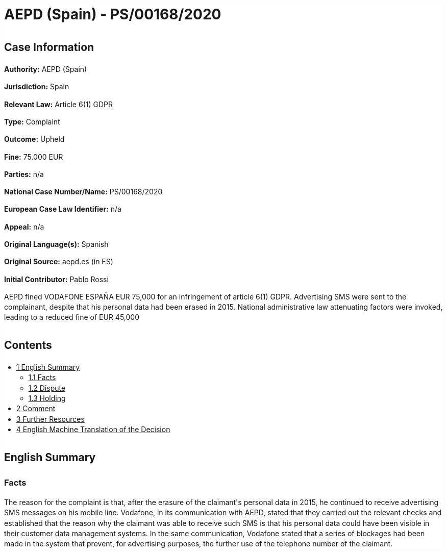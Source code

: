 # AEPD (Spain) - PS/00168/2020

## Case Information

**Authority:** AEPD (Spain)

**Jurisdiction:** Spain

**Relevant Law:** Article 6(1) GDPR

**Type:** Complaint

**Outcome:** Upheld

**Fine:** 75.000 EUR

**Parties:** n/a

**National Case Number/Name:** PS/00168/2020

**European Case Law Identifier:** n/a

**Appeal:** n/a

**Original Language(s):** Spanish

**Original Source:** aepd.es (in ES)

**Initial Contributor:** Pablo Rossi

AEPD fined VODAFONE ESPAÑA EUR 75,000 for an infringement of article 6(1) GDPR. Advertising SMS were sent to the complainant, despite that his personal data had been erased in 2015. National administrative law attenuating factors were invoked, leading to a reduced fine of EUR 45,000

## Contents

*   [1 English Summary](#English_Summary)
    *   [1.1 Facts](#Facts)
    *   [1.2 Dispute](#Dispute)
    *   [1.3 Holding](#Holding)
*   [2 Comment](#Comment)
*   [3 Further Resources](#Further_Resources)
*   [4 English Machine Translation of the Decision](#English_Machine_Translation_of_the_Decision)

## English Summary

### Facts

The reason for the complaint is that, after the erasure of the claimant's personal data in 2015, he continued to receive advertising SMS messages on his mobile line. Vodafone, in its communication with AEPD, stated that they carried out the relevant checks and established that the reason why the claimant was able to receive such SMS is that his personal data could have been visible in their customer data management systems. In the same communication, Vodafone stated that a series of blockages had been made in the system that prevent, for advertising purposes, the further use of the telephone number of the claimant.
